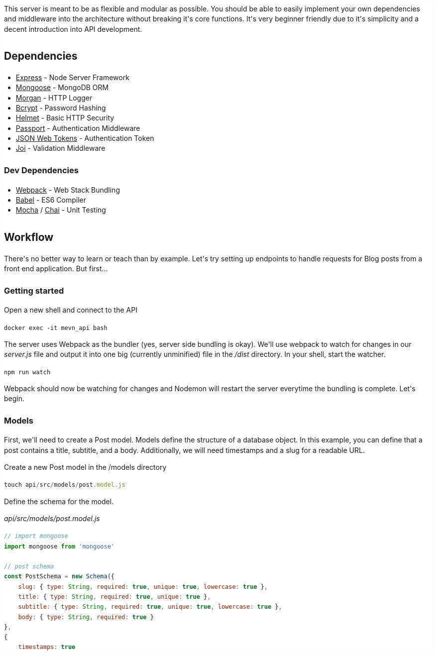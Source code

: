 This server is meant to be as flexible and modular as possible. You should be able to easily implement your own dependencies and middleware into the architecture without breaking it's core functions. It's very beginner friendly due to it's simplicity and a decent introduction into API development.

## Dependencies
* [Express](https://github.com/expressjs/express) - Node Server Framework
* [Mongoose](https://github.com/Automattic/mongoose) - MongoDB ORM
* [Morgan](https://github.com/expressjs/morgan) - HTTP Logger
* [Bcrypt](https://github.com/dcodeIO/bcrypt.js) - Password Hashing
* [Helmet](https://github.com/helmetjs/helmet) - Basic HTTP Security
* [Passport](https://github.com/jaredhanson/passport) - Authentication Middleware
* [JSON Web Tokens](https://github.com/auth0/node-jsonwebtoken) - Authentication Token
* [Joi](https://github.com/hapijs/joi) - Validation Middleware

### Dev Dependencies
* [Webpack](https://github.com/webpack/webpack) - Web Stack Bundling
* [Babel](https://github.com/babel/babel) - ES6 Compiler
* [Mocha](https://github.com/mochajs/mocha) / [Chai](https://github.com/chaijs/chai) - Unit Testing

## Workflow
There's no better way to learn or teach than by example. Let's try setting up endpoints to handle requests for Blog posts from a front end application. But first...

### Getting started
Open a new shell and connect to the API
```
docker exec -it mevn_api bash
```

The server uses Webpack as the bundler (yes, server side bundling is okay). We'll use webpack to watch for changes in our *server.js* file and output it into one big (currently unminified) file in the */dist* directory. In your shell, start the watcher.
```
npm run watch
```

Webpack should now be watching for changes and Nodemon will restart the server everytime the bundling is complete. Let's begin.

### Models
First, we'll need to create a Post model. Models define the structure of a database object. In this example, you can define that a post contains a title, subtitle, and a body. Additionally, we will need timestamps and a slug for a readable URL.

Create a new Post model in the /models directory
```javascript
touch api/src/models/post.model.js
```

Define the schema for the model.

*api/src/models/post.model.js*
```javascript
// import mongoose
import mongoose from 'mongoose'

// post schema
const PostSchema = new Schema({
	slug: { type: String, required: true, unique: true, lowercase: true },
	title: { type: String, required: true, unique: true },
	subtitle: { type: String, required: true, unique: true, lowercase: true },
	body: { type: String, required: true }
},
{
	timestamps: true
```